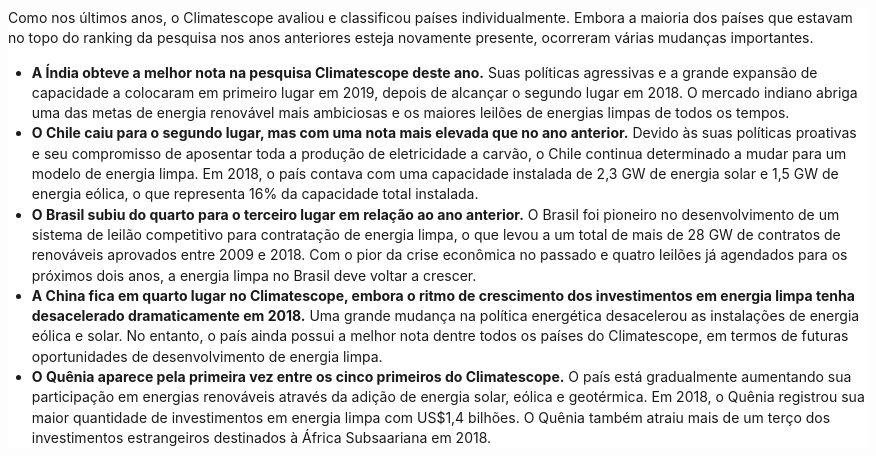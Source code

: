 Como nos últimos anos, o Climatescope avaliou e classificou países individualmente. Embora a maioria dos países que estavam no topo do ranking da pesquisa nos anos anteriores esteja novamente presente, ocorreram várias mudanças importantes.

* **A Índia obteve a melhor nota na pesquisa Climatescope deste ano.** Suas políticas agressivas e a grande expansão de capacidade a colocaram em primeiro lugar em 2019, depois de alcançar o segundo lugar em 2018. O mercado indiano abriga uma das metas de energia renovável mais ambiciosas e os maiores leilões de energias limpas de todos os tempos. 
* **O Chile caiu para o segundo lugar, mas com uma nota mais elevada que no ano anterior.** Devido às suas políticas proativas e seu compromisso de aposentar toda a produção de eletricidade a carvão, o Chile continua determinado a mudar para um modelo de energia limpa. Em 2018, o país contava com uma capacidade instalada de 2,3 GW de energia solar e 1,5 GW de energia eólica, o que representa 16% da capacidade total instalada.
* **O Brasil subiu do quarto para o terceiro lugar em relação ao ano anterior.** O Brasil foi pioneiro no desenvolvimento de um sistema de leilão competitivo para contratação de energia limpa, o que levou a um total de mais de 28 GW de contratos de renováveis aprovados entre 2009 e 2018. Com o pior da crise econômica no passado e quatro leilões já agendados para os próximos dois anos, a energia limpa no Brasil deve voltar a crescer.
* **A China fica em quarto lugar no Climatescope, embora o ritmo de crescimento dos investimentos em energia limpa tenha desacelerado dramaticamente em 2018.** Uma grande mudança na política energética desacelerou as instalações de energia eólica e solar. No entanto, o país ainda possui a melhor nota dentre todos os países do Climatescope, em termos de futuras oportunidades de desenvolvimento de energia limpa.
* **O Quênia aparece pela primeira vez entre os cinco primeiros do Climatescope.** O país está gradualmente aumentando sua participação em energias renováveis através da adição de energia solar, eólica e geotérmica. Em 2018, o Quênia registrou sua maior quantidade de investimentos em energia limpa com US$1,4 bilhões. O Quênia também atraiu mais de um terço dos investimentos estrangeiros destinados à África Subsaariana em 2018.
